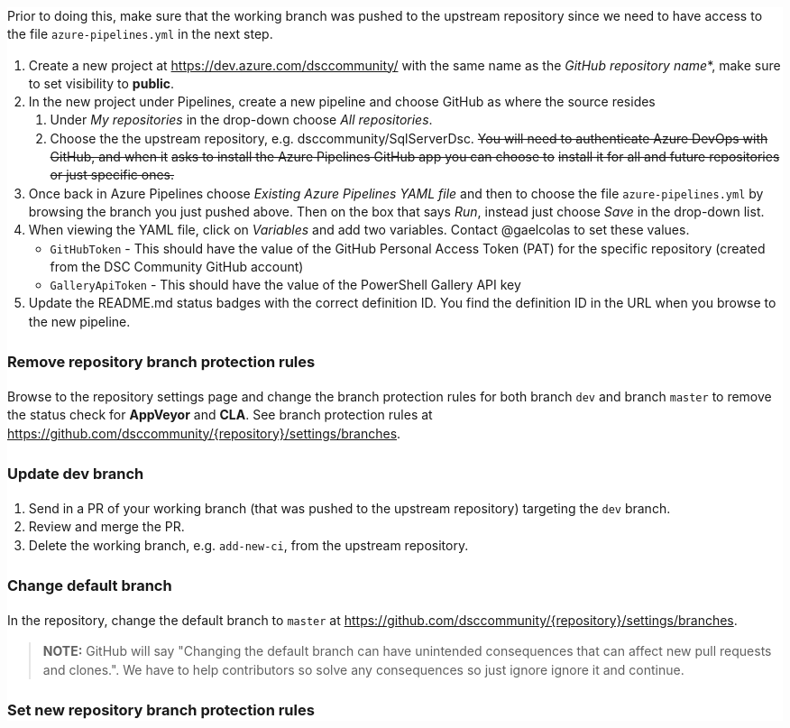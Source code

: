 Prior to doing this, make sure that the working branch was pushed to
the upstream repository since we need to have access to the file
`azure-pipelines.yml` in the next step.

1. Create a new project at https://dev.azure.com/dsccommunity/ with the
   same name as the *GitHub repository name**, make sure to set visibility
   to **public**.
1. In the new project under Pipelines, create a new pipeline and choose
   GitHub as where the source resides
   1. Under *My repositories* in the drop-down choose *All repositories*.
   1. Choose the the upstream repository, e.g. dsccommunity/SqlServerDsc.
      ~~You will need to authenticate Azure DevOps with GitHub, and when it~~
      ~~asks to install the Azure Pipelines GitHub app you can choose to~~
      ~~install it for all and future repositories or just specific ones.~~
1. Once back in Azure Pipelines choose *Existing Azure Pipelines YAML file*
   and then to choose the file `azure-pipelines.yml` by browsing the branch
   you just pushed above. Then on the box that says *Run*, instead just
   choose *Save* in the drop-down list.
1. When viewing the YAML file, click on *Variables* and add two variables.
   Contact @gaelcolas to set these values.
   - `GitHubToken` - This should have the value of the GitHub Personal
     Access Token (PAT) for the specific repository (created from the DSC
     Community GitHub account)
   - `GalleryApiToken` - This should have the value of the PowerShell
     Gallery API key
1. Update the README.md status badges with the correct definition ID. You
   find the definition ID in the URL when you browse to the new pipeline.

### Remove repository branch protection rules

Browse to the repository settings page and change the branch protection
rules for both branch `dev` and branch `master` to remove the status check
for **AppVeyor** and **CLA**. See branch protection rules at
https://github.com/dsccommunity/{repository}/settings/branches.

### Update dev branch

1. Send in a PR of your working branch (that was pushed to the upstream
   repository) targeting the `dev` branch.
1. Review and merge the PR.
1. Delete the working branch, e.g. `add-new-ci`, from the upstream repository.

### Change default branch

In the repository, change the default branch to `master` at
https://github.com/dsccommunity/{repository}/settings/branches.

>**NOTE:** GitHub will say "Changing the default branch can have unintended
>consequences that can affect new pull requests and clones.". We have to
>help contributors so solve any consequences so just ignore ignore it and
>continue.

### Set new repository branch protection rules
